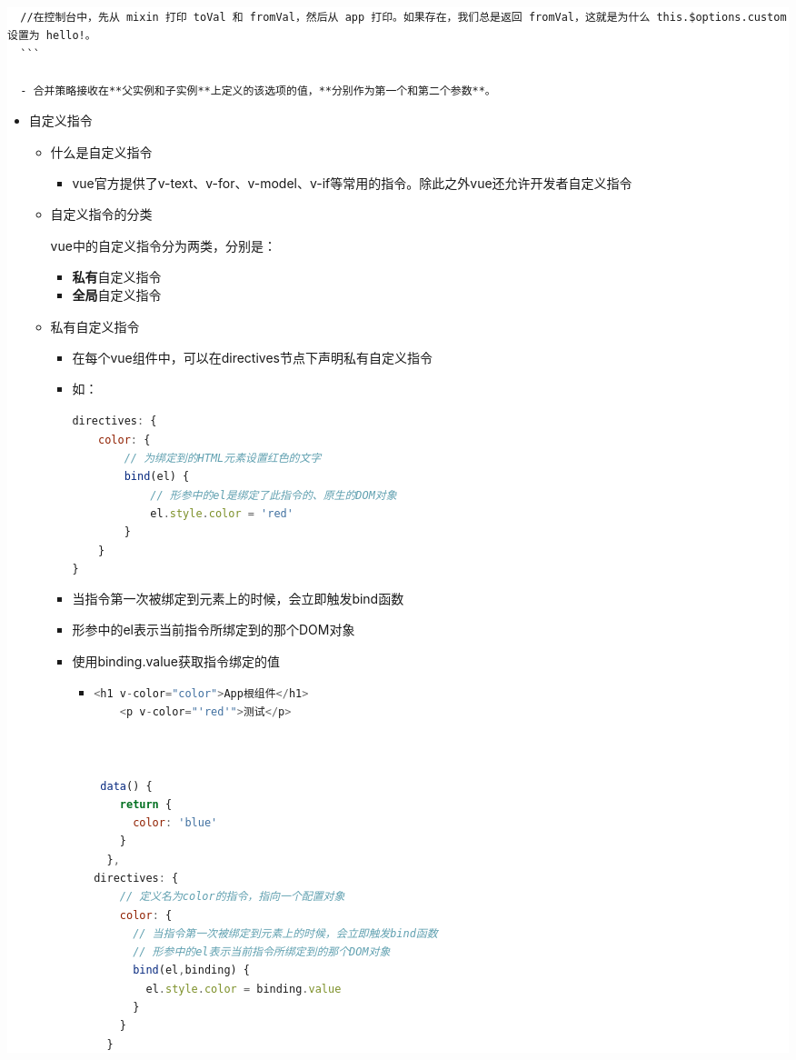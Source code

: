       //在控制台中，先从 mixin 打印 toVal 和 fromVal，然后从 app 打印。如果存在，我们总是返回 fromVal，这就是为什么 this.$options.custom 设置为 hello!。
      ```

      - 合并策略接收在**父实例和子实例**上定义的该选项的值，**分别作为第一个和第二个参数**。

        

- 自定义指令

  - 什么是自定义指令

    - vue官方提供了v-text、v-for、v-model、v-if等常用的指令。除此之外vue还允许开发者自定义指令

  - 自定义指令的分类

    vue中的自定义指令分为两类，分别是：

    - **私有**自定义指令
    - **全局**自定义指令

  - 私有自定义指令

    - 在每个vue组件中，可以在directives节点下声明私有自定义指令

    - 如：

      ```js
      directives: {
          color: {
              // 为绑定到的HTML元素设置红色的文字
              bind(el) {
                  // 形参中的el是绑定了此指令的、原生的DOM对象
                  el.style.color = 'red'
              }
          }
      }
      ```

    - 当指令第一次被绑定到元素上的时候，会立即触发bind函数

    - 形参中的el表示当前指令所绑定到的那个DOM对象

    - 使用binding.value获取指令绑定的值

      - ```js
        <h1 v-color="color">App根组件</h1>
            <p v-color="'red'">测试</p>
        
        
        
         data() {
            return {
              color: 'blue'
            }
          },
        directives: {
            // 定义名为color的指令，指向一个配置对象
            color: {
              // 当指令第一次被绑定到元素上的时候，会立即触发bind函数
              // 形参中的el表示当前指令所绑定到的那个DOM对象
              bind(el,binding) {
                el.style.color = binding.value
              }
            }
          }
        ```
